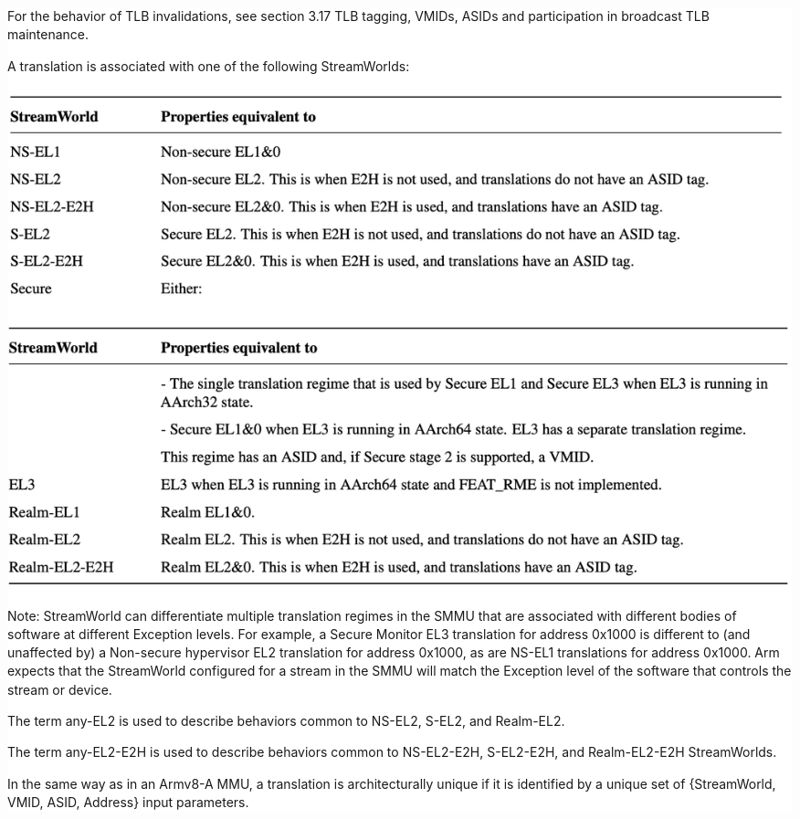 For the behavior of TLB invalidations, see section 3.17 TLB tagging, VMIDs,
ASIDs and participation in broadcast TLB maintenance.

A translation is associated with one of the following StreamWorlds:

![stream_world_smmu](pic/stream_world_smmu.png)

![stream_world_smmu_part_2](pic/stream_world_smmu_part_2.png)

Note: StreamWorld can differentiate multiple translation regimes in the SMMU
that are associated with different bodies of software at different Exception
levels. For example, a Secure Monitor EL3 translation for address 0x1000 is
different to (and unaffected by) a Non-secure hypervisor EL2 translation for
address 0x1000, as are NS-EL1 translations for address 0x1000. Arm expects that
the StreamWorld configured for a stream in the SMMU will match the Exception
level of the software that controls the stream or device.

The term any-EL2 is used to describe behaviors common to NS-EL2, S-EL2, and
Realm-EL2.

The term any-EL2-E2H is used to describe behaviors common to NS-EL2-E2H,
S-EL2-E2H, and Realm-EL2-E2H StreamWorlds.

In the same way as in an Armv8-A MMU, a translation is architecturally unique if
it is identified by a unique set of {StreamWorld, VMID, ASID, Address} input
parameters.
